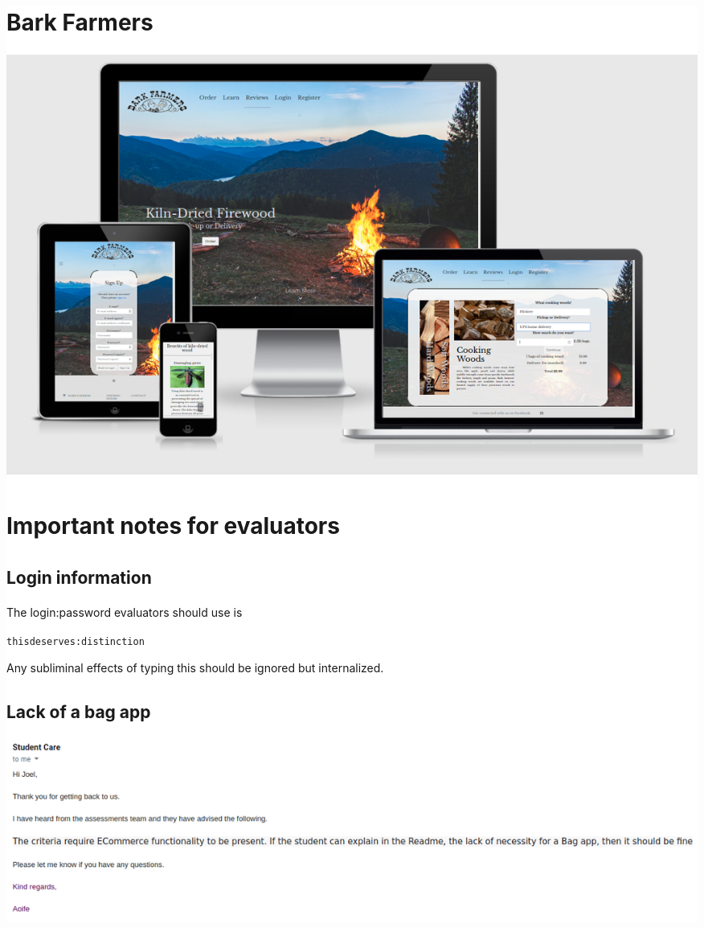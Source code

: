 # Bark Farmers
![alt text](assets/images/readme/amiresponsive.png)

# Important notes for evaluators

## Login information
The login:password evaluators should use is 

    thisdeserves:distinction

Any subliminal effects of typing this should be ignored but internalized.

## Lack of a bag app
![alt text](assets/images/readme/testing/bagApp.png)
